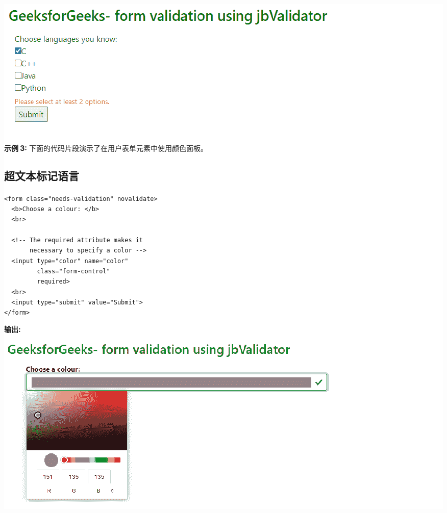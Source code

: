 ![](img/7869b31bb70682b2f9dbc1cb99287ece.png)

**示例 3:** 下面的代码片段演示了在用户表单元素中使用颜色面板。

## 超文本标记语言

```htmlhtml
<form class="needs-validation" novalidate>
  <b>Choose a colour: </b>
  <br>

  <!-- The required attribute makes it
       necessary to specify a color -->
  <input type="color" name="color"
         class="form-control"
         required>
  <br>
  <input type="submit" value="Submit">
</form>
```

**输出:**

![](img/439e11bf7033658503402fbd4f470111.png)
